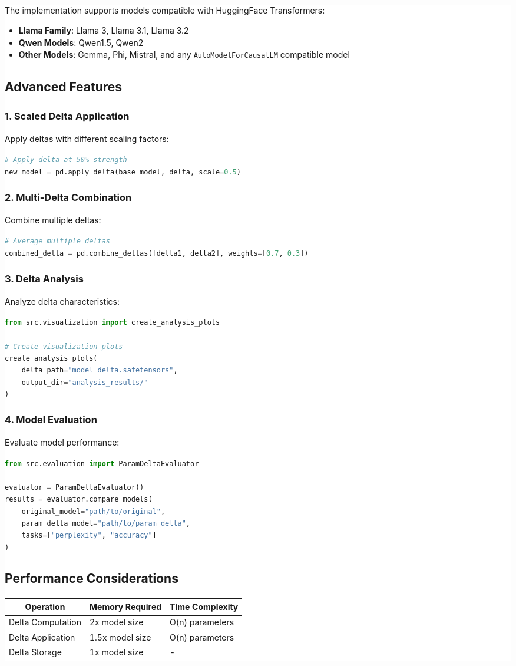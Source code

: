 The implementation supports models compatible with HuggingFace Transformers:
- **Llama Family**: Llama 3, Llama 3.1, Llama 3.2
- **Qwen Models**: Qwen1.5, Qwen2
- **Other Models**: Gemma, Phi, Mistral, and any `AutoModelForCausalLM` compatible model

## Advanced Features

### 1. Scaled Delta Application
Apply deltas with different scaling factors:
```python
# Apply delta at 50% strength
new_model = pd.apply_delta(base_model, delta, scale=0.5)
```

### 2. Multi-Delta Combination
Combine multiple deltas:
```python
# Average multiple deltas
combined_delta = pd.combine_deltas([delta1, delta2], weights=[0.7, 0.3])
```

### 3. Delta Analysis
Analyze delta characteristics:
```python
from src.visualization import create_analysis_plots

# Create visualization plots
create_analysis_plots(
    delta_path="model_delta.safetensors",
    output_dir="analysis_results/"
)
```

### 4. Model Evaluation
Evaluate model performance:
```python
from src.evaluation import ParamDeltaEvaluator

evaluator = ParamDeltaEvaluator()
results = evaluator.compare_models(
    original_model="path/to/original",
    param_delta_model="path/to/param_delta",
    tasks=["perplexity", "accuracy"]
)
```

## Performance Considerations

| Operation | Memory Required | Time Complexity |
|-----------|----------------|-----------------|
| Delta Computation | 2x model size | O(n) parameters |
| Delta Application | 1.5x model size | O(n) parameters |
| Delta Storage | 1x model size | - |
